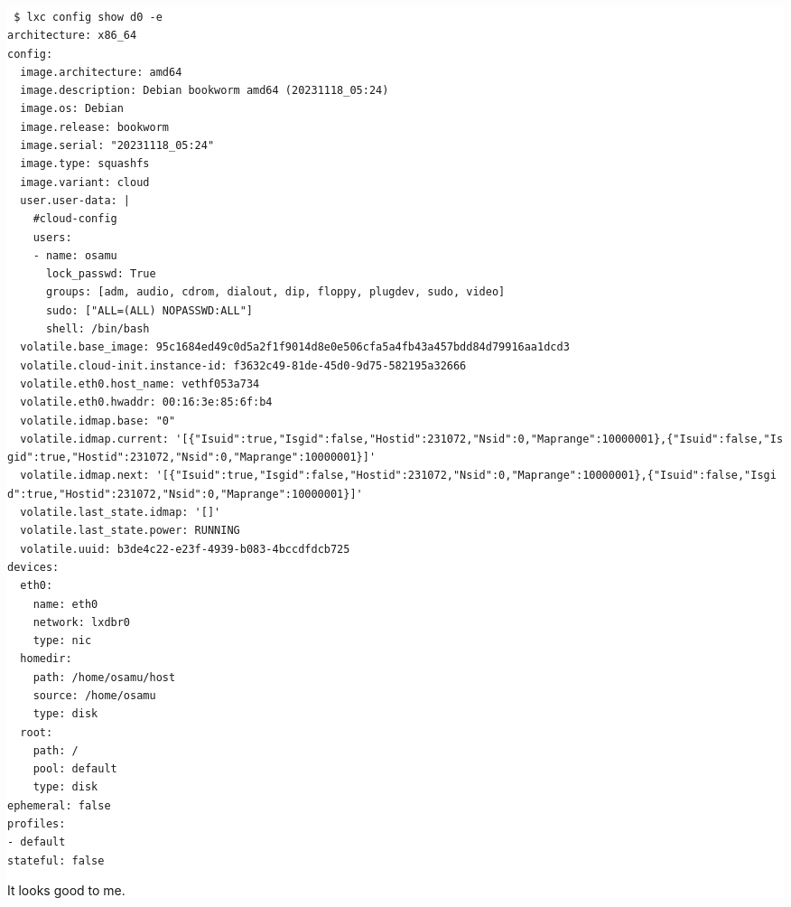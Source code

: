 ```console
 $ lxc config show d0 -e
architecture: x86_64
config:
  image.architecture: amd64
  image.description: Debian bookworm amd64 (20231118_05:24)
  image.os: Debian
  image.release: bookworm
  image.serial: "20231118_05:24"
  image.type: squashfs
  image.variant: cloud
  user.user-data: |
    #cloud-config
    users:
    - name: osamu
      lock_passwd: True
      groups: [adm, audio, cdrom, dialout, dip, floppy, plugdev, sudo, video]
      sudo: ["ALL=(ALL) NOPASSWD:ALL"]
      shell: /bin/bash
  volatile.base_image: 95c1684ed49c0d5a2f1f9014d8e0e506cfa5a4fb43a457bdd84d79916aa1dcd3
  volatile.cloud-init.instance-id: f3632c49-81de-45d0-9d75-582195a32666
  volatile.eth0.host_name: vethf053a734
  volatile.eth0.hwaddr: 00:16:3e:85:6f:b4
  volatile.idmap.base: "0"
  volatile.idmap.current: '[{"Isuid":true,"Isgid":false,"Hostid":231072,"Nsid":0,"Maprange":10000001},{"Isuid":false,"Isgid":true,"Hostid":231072,"Nsid":0,"Maprange":10000001}]'
  volatile.idmap.next: '[{"Isuid":true,"Isgid":false,"Hostid":231072,"Nsid":0,"Maprange":10000001},{"Isuid":false,"Isgid":true,"Hostid":231072,"Nsid":0,"Maprange":10000001}]'
  volatile.last_state.idmap: '[]'
  volatile.last_state.power: RUNNING
  volatile.uuid: b3de4c22-e23f-4939-b083-4bccdfdcb725
devices:
  eth0:
    name: eth0
    network: lxdbr0
    type: nic
  homedir:
    path: /home/osamu/host
    source: /home/osamu
    type: disk
  root:
    path: /
    pool: default
    type: disk
ephemeral: false
profiles:
- default
stateful: false
```

It looks good to me.

